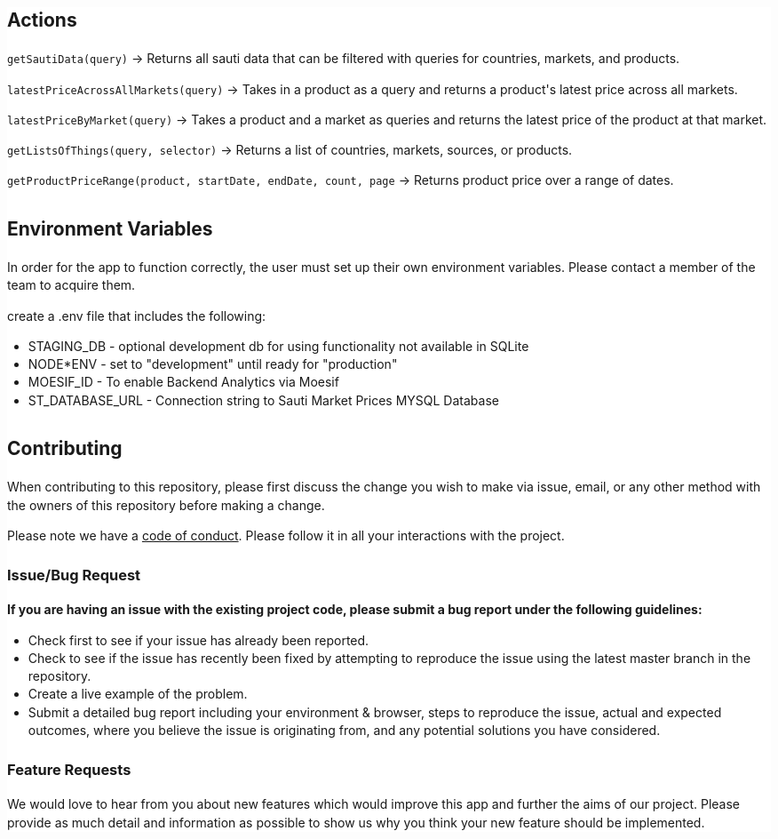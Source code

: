 ## Actions

`getSautiData(query)` -> Returns all sauti data that can be filtered with queries for countries, markets, and products.

`latestPriceAcrossAllMarkets(query)` -> Takes in a product as a query and returns a product's latest price across all markets.

`latestPriceByMarket(query)` -> Takes a product and a market as queries and returns the latest price of the product at that market.

`getListsOfThings(query, selector)` -> Returns a list of countries, markets, sources, or products.

`getProductPriceRange(product, startDate, endDate, count, page` -> Returns product price over a range of dates.

## Environment Variables

In order for the app to function correctly, the user must set up their own environment variables.
Please contact a member of the team to acquire them.

create a .env file that includes the following:

- STAGING_DB - optional development db for using functionality not available in SQLite
- NODE\*ENV - set to "development" until ready for "production"
- MOESIF_ID - To enable Backend Analytics via Moesif
- ST_DATABASE_URL - Connection string to Sauti Market Prices MYSQL Database

## Contributing

When contributing to this repository, please first discuss the change you wish to make via issue, email, or any other method with the owners of this repository before making a change.

Please note we have a [code of conduct](./code_of_conduct.md). Please follow it in all your interactions with the project.

### Issue/Bug Request

**If you are having an issue with the existing project code, please submit a bug report under the following guidelines:**

- Check first to see if your issue has already been reported.
- Check to see if the issue has recently been fixed by attempting to reproduce the issue using the latest master branch in the repository.
- Create a live example of the problem.
- Submit a detailed bug report including your environment & browser, steps to reproduce the issue, actual and expected outcomes, where you believe the issue is originating from, and any potential solutions you have considered.

### Feature Requests

We would love to hear from you about new features which would improve this app and further the aims of our project. Please provide as much detail and information as possible to show us why you think your new feature should be implemented.
